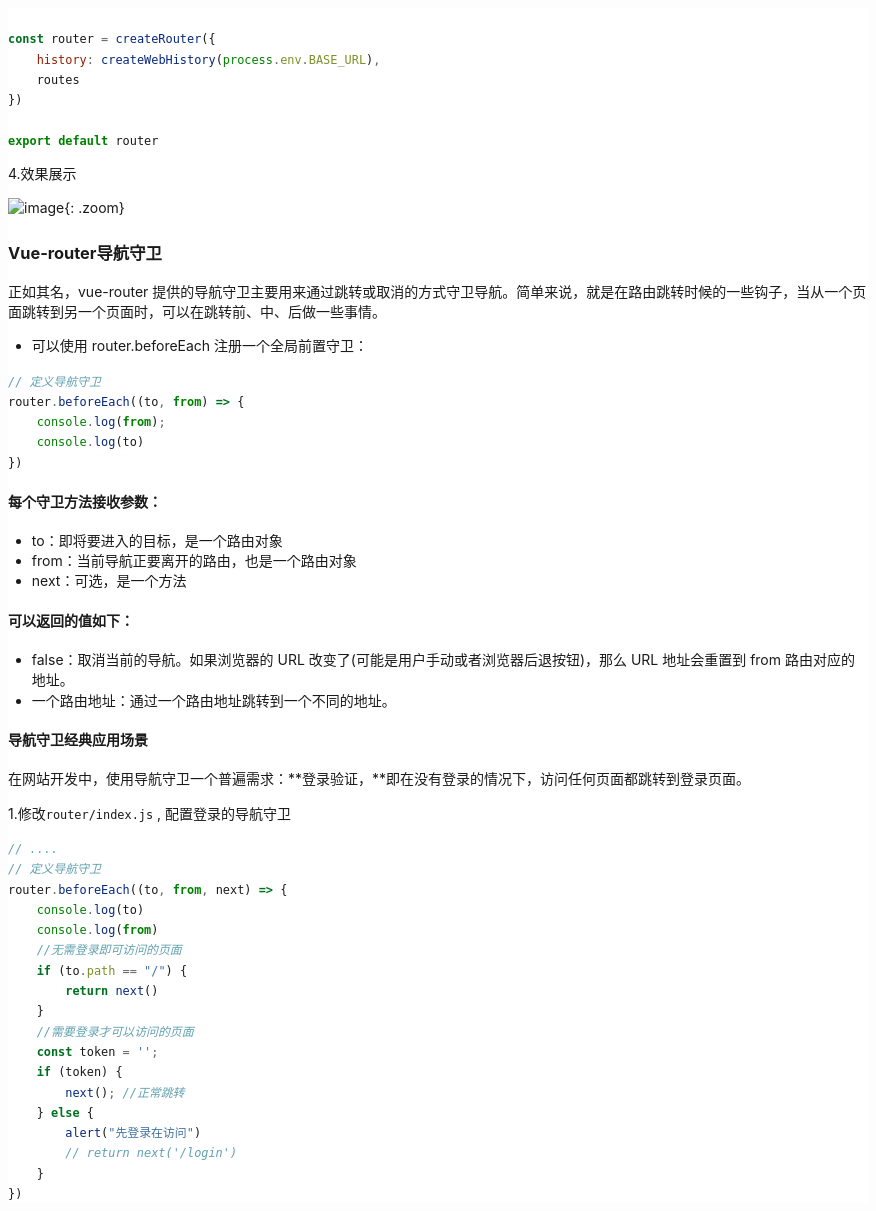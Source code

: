 ```js

const router = createRouter({
    history: createWebHistory(process.env.BASE_URL),
    routes
})

export default router
```


4.效果展示

![image](https://cdn.jsdelivr.net/gh/hujianli94/picx-images-hosting@master/image.5fkbl6urmm.webp){: .zoom}



### Vue-router导航守卫


正如其名，vue-router 提供的导航守卫主要用来通过跳转或取消的方式守卫导航。简单来说，就是在路由跳转时候的一些钩子，当从一个页面跳转到另一个页面时，可以在跳转前、中、后做一些事情。

- 可以使用 router.beforeEach 注册一个全局前置守卫：

```js
// 定义导航守卫
router.beforeEach((to, from) => {
    console.log(from);
    console.log(to)
})
```

#### 每个守卫方法接收参数：

- to：即将要进入的目标，是一个路由对象
- from：当前导航正要离开的路由，也是一个路由对象
- next：可选，是一个方法



#### 可以返回的值如下：

- false：取消当前的导航。如果浏览器的 URL 改变了(可能是用户手动或者浏览器后退按钮)，那么 URL 地址会重置到 from 路由对应的地址。
- 一个路由地址：通过一个路由地址跳转到一个不同的地址。



#### 导航守卫经典应用场景

在网站开发中，使用导航守卫一个普遍需求：**登录验证，**即在没有登录的情况下，访问任何页面都跳转到登录页面。

1.修改`router/index.js` , 配置登录的导航守卫

```js
// ....
// 定义导航守卫
router.beforeEach((to, from, next) => {
    console.log(to)
    console.log(from)
    //无需登录即可访问的页面
    if (to.path == "/") {
        return next()
    }
    //需要登录才可以访问的页面
    const token = '';
    if (token) {
        next(); //正常跳转
    } else {
        alert("先登录在访问")
        // return next('/login')
    }
})
```